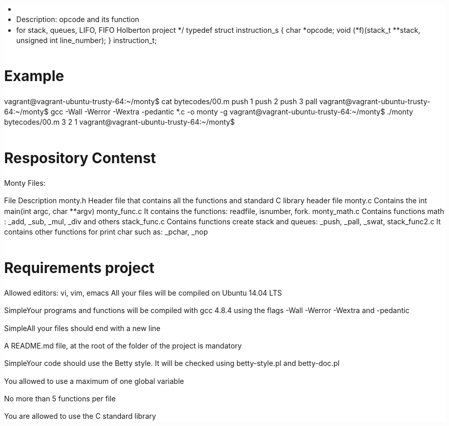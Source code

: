  *
 * Description: opcode and its function
 * for stack, queues, LIFO, FIFO Holberton project
 */
typedef struct instruction_s
{
        char *opcode;
        void (*f)(stack_t **stack, unsigned int line_number);
} instruction_t;
# Example
vagrant@vagrant-ubuntu-trusty-64:~/monty$ cat bytecodes/00.m
push 1
push 2
push 3
pall
vagrant@vagrant-ubuntu-trusty-64:~/monty$ gcc -Wall -Werror -Wextra -pedantic *.c -o monty -g
vagrant@vagrant-ubuntu-trusty-64:~/monty$ ./monty bytecodes/00.m
3
2
1
vagrant@vagrant-ubuntu-trusty-64:~/monty$
# Respository Contenst
Monty Files:

File	Description
monty.h	Header file that contains all the functions and standard C library header file
monty.c	Contains the int main(int argc, char **argv)
monty_func.c	It contains the functions: readfile, isnumber, fork.
monty_math.c	Contains functions math : _add, _sub, _mul, _div and others
stack_func.c	Contains functions create stack and queues: _push, _pall, _swat,
stack_func2.c	It contains other functions for print char such as: _pchar, _nop
# Requirements project
Allowed editors: vi, vim, emacs
All your files will be compiled on Ubuntu 14.04 LTS

SimpleYour programs and functions will be compiled with gcc 4.8.4 using the flags -Wall -Werror -Wextra and -pedantic

SimpleAll your files should end with a new line

A README.md file, at the root of the folder of the project is mandatory

SimpleYour code should use the Betty style. It will be checked using betty-style.pl and betty-doc.pl

You allowed to use a maximum of one global variable

No more than 5 functions per file

You are allowed to use the C standard library
